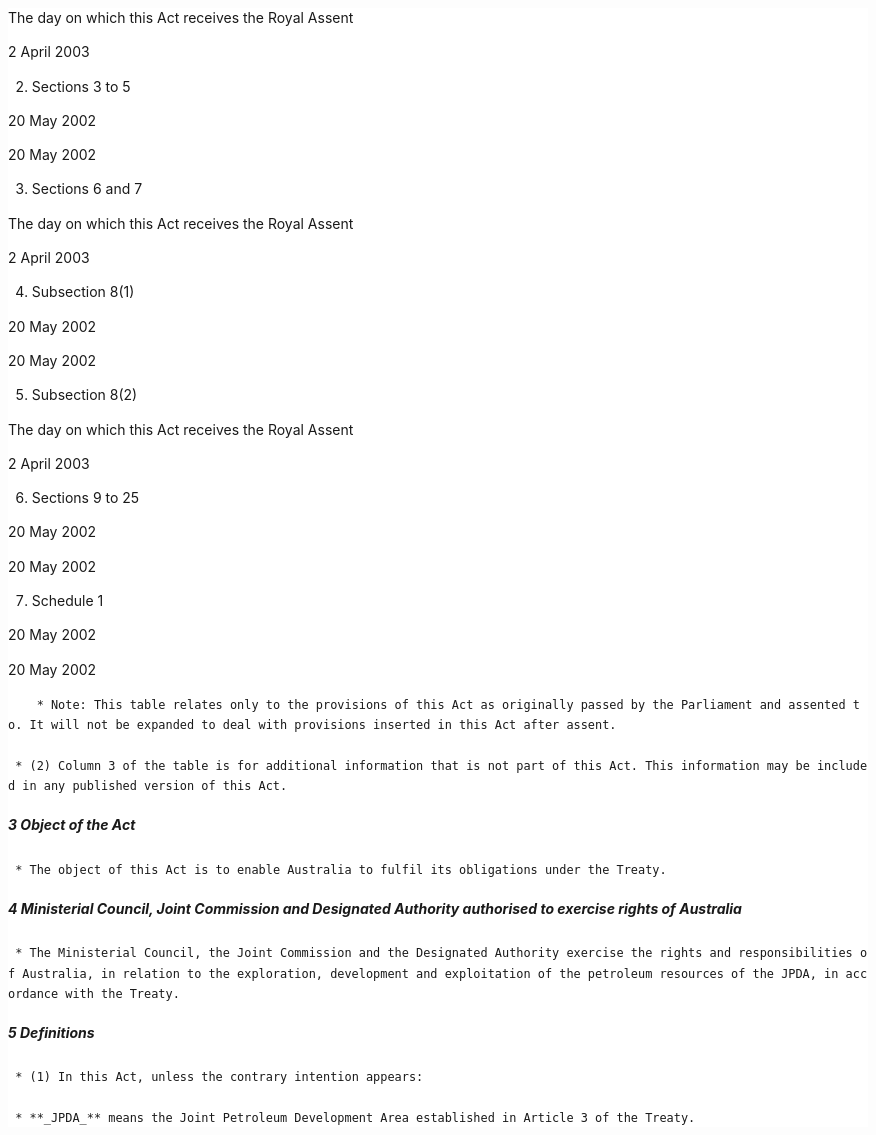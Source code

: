 The day on which this Act receives the Royal Assent

2 April 2003

2.  Sections 3 to 5

20 May 2002

20 May 2002

3.  Sections 6 and 7

The day on which this Act receives the Royal Assent

2 April 2003

4.  Subsection 8(1)

20 May 2002

20 May 2002

5.  Subsection 8(2)

The day on which this Act receives the Royal Assent

2 April 2003

6.  Sections 9 to 25

20 May 2002

20 May 2002

7.  Schedule 1

20 May 2002

20 May 2002

        * Note: This table relates only to the provisions of this Act as originally passed by the Parliament and assented to. It will not be expanded to deal with provisions inserted in this Act after assent.

     * (2) Column 3 of the table is for additional information that is not part of this Act. This information may be included in any published version of this Act.

##### 3  Object of the Act

     * The object of this Act is to enable Australia to fulfil its obligations under the Treaty.

##### 4  Ministerial Council, Joint Commission and Designated Authority authorised to exercise rights of Australia

     * The Ministerial Council, the Joint Commission and the Designated Authority exercise the rights and responsibilities of Australia, in relation to the exploration, development and exploitation of the petroleum resources of the JPDA, in accordance with the Treaty.

##### 5  Definitions

     * (1) In this Act, unless the contrary intention appears:

     * **_JPDA_** means the Joint Petroleum Development Area established in Article 3 of the Treaty.
